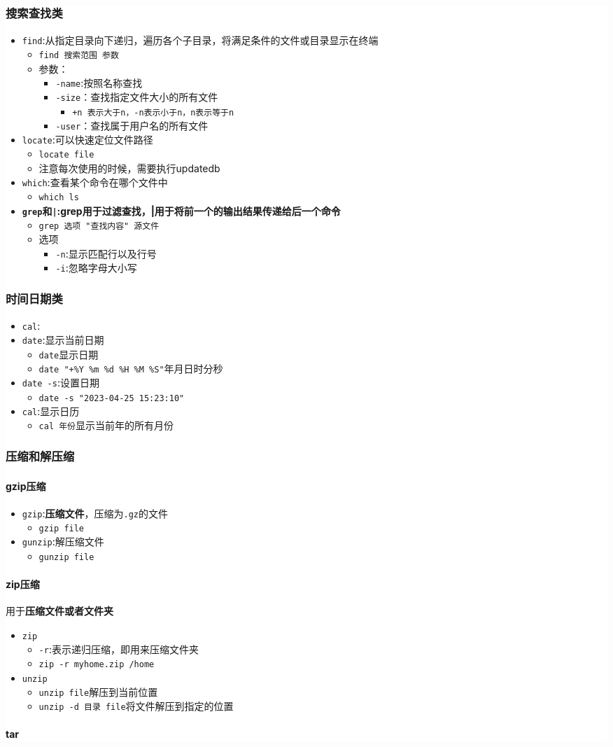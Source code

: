 
### 搜索查找类

- `find`:从指定目录向下递归，遍历各个子目录，将满足条件的文件或目录显示在终端
  - `find 搜索范围 参数`
  - 参数：
    - `-name`:按照名称查找
    - `-size`：查找指定文件大小的所有文件
      - `+n 表示大于n，-n表示小于n，n表示等于n`
    - `-user`：查找属于用户名的所有文件
- `locate`:可以快速定位文件路径
  - `locate file`
  - 注意每次使用的时候，需要执行updatedb
- `which`:查看某个命令在哪个文件中
  - `which ls`
- **`grep`和`|`:grep用于过滤查找，|用于将前一个的输出结果传递给后一个命令**
  - `grep 选项 "查找内容" 源文件`
  - 选项
    - `-n`:显示匹配行以及行号
    - `-i`:忽略字母大小写

### 时间日期类

- `cal`:
- `date`:显示当前日期
  - `date`显示日期
  - `date "+%Y %m %d %H %M %S"`年月日时分秒
- `date -s`:设置日期
  - `date -s "2023-04-25 15:23:10"`
- `cal`:显示日历
  - `cal 年份`显示当前年的所有月份

### 压缩和解压缩

#### gzip压缩

- `gzip`:**压缩文件**，压缩为`.gz`的文件
  - `gzip file`
- `gunzip`:解压缩文件
  - `gunzip file `

#### zip压缩

用于**压缩文件或者文件夹**

- `zip`
  - `-r`:表示递归压缩，即用来压缩文件夹
  - `zip -r myhome.zip /home`
- `unzip`
  - `unzip file`解压到当前位置
  - `unzip -d 目录 file`将文件解压到指定的位置

#### tar
